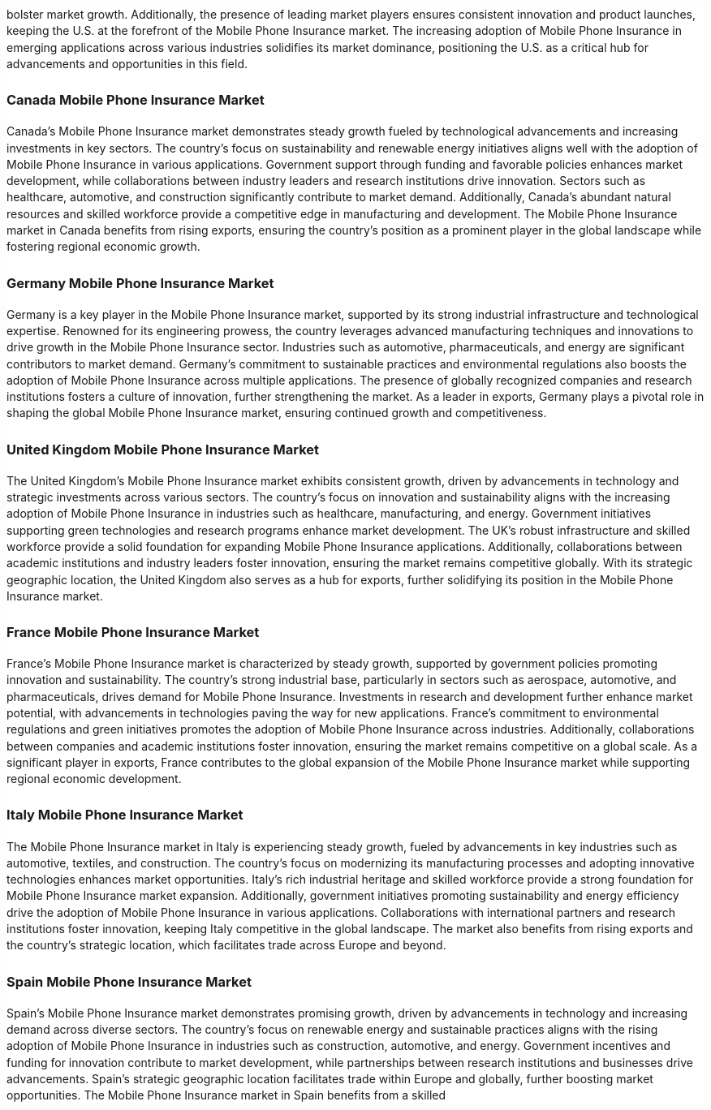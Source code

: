 bolster market growth. Additionally, the presence of leading market players ensures consistent innovation and product launches, keeping the U.S. at the forefront of the Mobile Phone Insurance market. The increasing adoption of Mobile Phone Insurance in emerging applications across various industries solidifies its market dominance, positioning the U.S. as a critical hub for advancements and opportunities in this field.</p><h3>Canada Mobile Phone Insurance Market</h3><p>Canada&rsquo;s Mobile Phone Insurance market demonstrates steady growth fueled by technological advancements and increasing investments in key sectors. The country&rsquo;s focus on sustainability and renewable energy initiatives aligns well with the adoption of Mobile Phone Insurance in various applications. Government support through funding and favorable policies enhances market development, while collaborations between industry leaders and research institutions drive innovation. Sectors such as healthcare, automotive, and construction significantly contribute to market demand. Additionally, Canada&rsquo;s abundant natural resources and skilled workforce provide a competitive edge in manufacturing and development. The Mobile Phone Insurance market in Canada benefits from rising exports, ensuring the country&rsquo;s position as a prominent player in the global landscape while fostering regional economic growth.</p><h3>Germany Mobile Phone Insurance Market</h3><p>Germany is a key player in the Mobile Phone Insurance market, supported by its strong industrial infrastructure and technological expertise. Renowned for its engineering prowess, the country leverages advanced manufacturing techniques and innovations to drive growth in the Mobile Phone Insurance sector. Industries such as automotive, pharmaceuticals, and energy are significant contributors to market demand. Germany&rsquo;s commitment to sustainable practices and environmental regulations also boosts the adoption of Mobile Phone Insurance across multiple applications. The presence of globally recognized companies and research institutions fosters a culture of innovation, further strengthening the market. As a leader in exports, Germany plays a pivotal role in shaping the global Mobile Phone Insurance market, ensuring continued growth and competitiveness.</p><h3>United Kingdom Mobile Phone Insurance Market</h3><p>The United Kingdom&rsquo;s Mobile Phone Insurance market exhibits consistent growth, driven by advancements in technology and strategic investments across various sectors. The country&rsquo;s focus on innovation and sustainability aligns with the increasing adoption of Mobile Phone Insurance in industries such as healthcare, manufacturing, and energy. Government initiatives supporting green technologies and research programs enhance market development. The UK&rsquo;s robust infrastructure and skilled workforce provide a solid foundation for expanding Mobile Phone Insurance applications. Additionally, collaborations between academic institutions and industry leaders foster innovation, ensuring the market remains competitive globally. With its strategic geographic location, the United Kingdom also serves as a hub for exports, further solidifying its position in the Mobile Phone Insurance market.</p><h3>France Mobile Phone Insurance Market</h3><p>France&rsquo;s Mobile Phone Insurance market is characterized by steady growth, supported by government policies promoting innovation and sustainability. The country&rsquo;s strong industrial base, particularly in sectors such as aerospace, automotive, and pharmaceuticals, drives demand for Mobile Phone Insurance. Investments in research and development further enhance market potential, with advancements in technologies paving the way for new applications. France&rsquo;s commitment to environmental regulations and green initiatives promotes the adoption of Mobile Phone Insurance across industries. Additionally, collaborations between companies and academic institutions foster innovation, ensuring the market remains competitive on a global scale. As a significant player in exports, France contributes to the global expansion of the Mobile Phone Insurance market while supporting regional economic development.</p><h3>Italy Mobile Phone Insurance Market</h3><p>The Mobile Phone Insurance market in Italy is experiencing steady growth, fueled by advancements in key industries such as automotive, textiles, and construction. The country&rsquo;s focus on modernizing its manufacturing processes and adopting innovative technologies enhances market opportunities. Italy&rsquo;s rich industrial heritage and skilled workforce provide a strong foundation for Mobile Phone Insurance market expansion. Additionally, government initiatives promoting sustainability and energy efficiency drive the adoption of Mobile Phone Insurance in various applications. Collaborations with international partners and research institutions foster innovation, keeping Italy competitive in the global landscape. The market also benefits from rising exports and the country&rsquo;s strategic location, which facilitates trade across Europe and beyond.</p><h3>Spain Mobile Phone Insurance Market</h3><p>Spain&rsquo;s Mobile Phone Insurance market demonstrates promising growth, driven by advancements in technology and increasing demand across diverse sectors. The country&rsquo;s focus on renewable energy and sustainable practices aligns with the rising adoption of Mobile Phone Insurance in industries such as construction, automotive, and energy. Government incentives and funding for innovation contribute to market development, while partnerships between research institutions and businesses drive advancements. Spain&rsquo;s strategic geographic location facilitates trade within Europe and globally, further boosting market opportunities. The Mobile Phone Insurance market in Spain benefits from a skilled